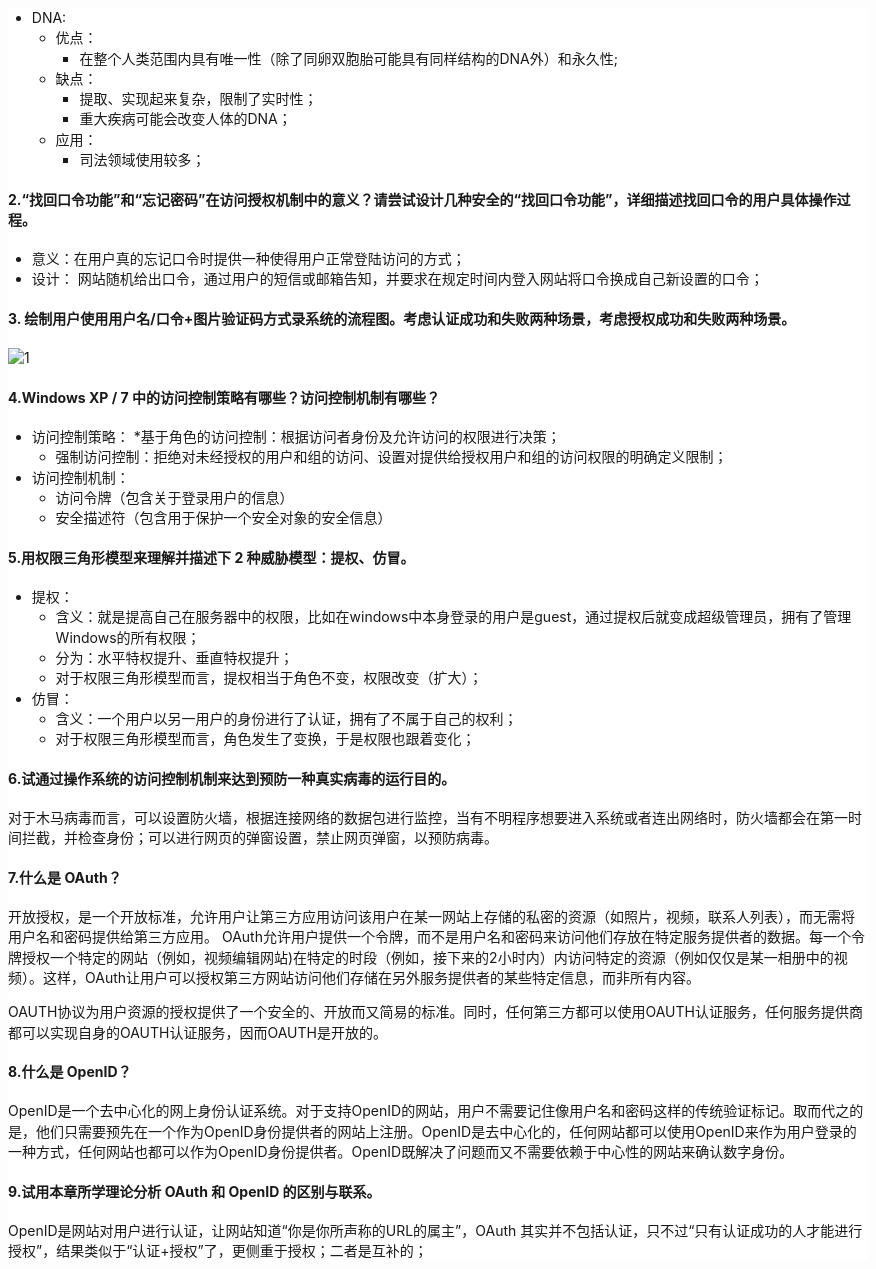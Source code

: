 - DNA:
    * 优点：
        * 在整个人类范围内具有唯一性（除了同卵双胞胎可能具有同样结构的DNA外）和永久性;
    * 缺点：
        * 提取、实现起来复杂，限制了实时性；
        * 重大疾病可能会改变人体的DNA；
    * 应用：
        * 司法领域使用较多；

#### **2.“找回口令功能”和“忘记密码”在访问授权机制中的意义？请尝试设计几种安全的“找回口令功能”，详细描述找回口令的用户具体操作过程。**
* 意义：在用户真的忘记口令时提供一种使得用户正常登陆访问的方式；
* 设计：
    网站随机给出口令，通过用户的短信或邮箱告知，并要求在规定时间内登入网站将口令换成自己新设置的口令；

#### **3. 绘制用户使用用户名/口令+图片验证码方式录系统的流程图。考虑认证成功和失败两种场景，考虑授权成功和失败两种场景。**
![1](https://user-images.githubusercontent.com/74172793/190939030-ab61e8be-c406-490a-8a70-e3c2fe5b8e91.png)

#### **4.Windows XP / 7 中的访问控制策略有哪些？访问控制机制有哪些？**
* 访问控制策略：
    *基于角色的访问控制：根据访问者身份及允许访问的权限进行决策；
    * 强制访问控制：拒绝对未经授权的用户和组的访问、设置对提供给授权用户和组的访问权限的明确定义限制；
* 访问控制机制：
    * 访问令牌（包含关于登录用户的信息）
    * 安全描述符（包含用于保护一个安全对象的安全信息）

#### **5.用权限三角形模型来理解并描述下 2 种威胁模型：提权、仿冒。**
* 提权：
    * 含义：就是提高自己在服务器中的权限，比如在windows中本身登录的用户是guest，通过提权后就变成超级管理员，拥有了管理Windows的所有权限；
    * 分为：水平特权提升、垂直特权提升；
    * 对于权限三角形模型而言，提权相当于角色不变，权限改变（扩大）；
* 仿冒：
    * 含义：一个用户以另一用户的身份进行了认证，拥有了不属于自己的权利；
    * 对于权限三角形模型而言，角色发生了变换，于是权限也跟着变化；

#### **6.试通过操作系统的访问控制机制来达到预防一种真实病毒的运行目的。**
对于木马病毒而言，可以设置防火墙，根据连接网络的数据包进行监控，当有不明程序想要进入系统或者连出网络时，防火墙都会在第一时间拦截，并检查身份；可以进行网页的弹窗设置，禁止网页弹窗，以预防病毒。

#### **7.什么是 OAuth？**
开放授权，是一个开放标准，允许用户让第三方应用访问该用户在某一网站上存储的私密的资源（如照片，视频，联系人列表），而无需将用户名和密码提供给第三方应用。 OAuth允许用户提供一个令牌，而不是用户名和密码来访问他们存放在特定服务提供者的数据。每一个令牌授权一个特定的网站（例如，视频编辑网站)在特定的时段（例如，接下来的2小时内）内访问特定的资源（例如仅仅是某一相册中的视频）。这样，OAuth让用户可以授权第三方网站访问他们存储在另外服务提供者的某些特定信息，而非所有内容。

OAUTH协议为用户资源的授权提供了一个安全的、开放而又简易的标准。同时，任何第三方都可以使用OAUTH认证服务，任何服务提供商都可以实现自身的OAUTH认证服务，因而OAUTH是开放的。

#### **8.什么是 OpenID？**
OpenID是一个去中心化的网上身份认证系统。对于支持OpenID的网站，用户不需要记住像用户名和密码这样的传统验证标记。取而代之的是，他们只需要预先在一个作为OpenID身份提供者的网站上注册。OpenID是去中心化的，任何网站都可以使用OpenID来作为用户登录的一种方式，任何网站也都可以作为OpenID身份提供者。OpenID既解决了问题而又不需要依赖于中心性的网站来确认数字身份。

#### **9.试用本章所学理论分析 OAuth 和 OpenID 的区别与联系。**
OpenID是网站对用户进行认证，让网站知道“你是你所声称的URL的属主”，OAuth 其实并不包括认证，只不过“只有认证成功的人才能进行授权”，结果类似于“认证+授权”了，更侧重于授权；二者是互补的；
